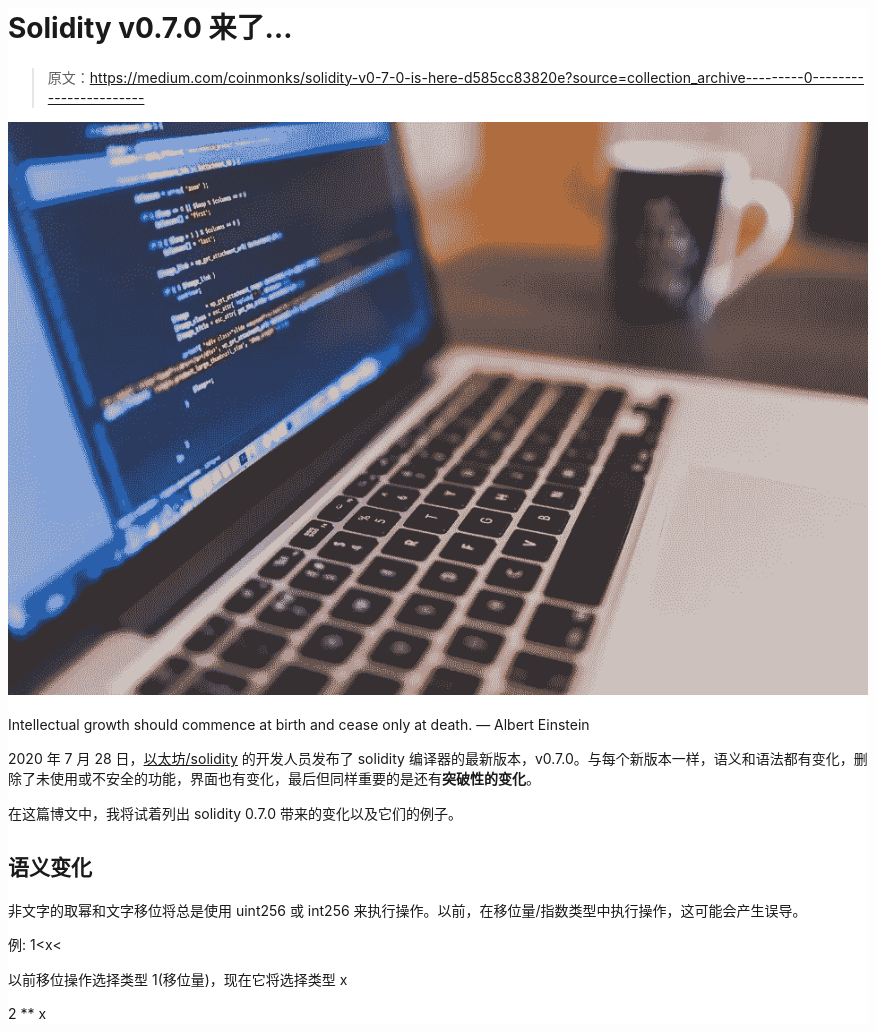 # Solidity v0.7.0 来了…

> 原文：<https://medium.com/coinmonks/solidity-v0-7-0-is-here-d585cc83820e?source=collection_archive---------0----------------------->

![](img/655b3b488fe7e124f820c04147bf4055.png)

Intellectual growth should commence at birth and cease only at death. — Albert Einstein

2020 年 7 月 28 日，[以太坊/solidity](https://github.com/ethereum/solidity/releases/tag/v0.7.0) 的开发人员发布了 solidity 编译器的最新版本，v0.7.0。与每个新版本一样，语义和语法都有变化，删除了未使用或不安全的功能，界面也有变化，最后但同样重要的是还有**突破性的变化**。

在这篇博文中，我将试着列出 solidity 0.7.0 带来的变化以及它们的例子。

## 语义变化

非文字的取幂和文字移位将总是使用 uint256 或 int256 来执行操作。以前，在移位量/指数类型中执行操作，这可能会产生误导。

例:
1<x<

以前移位操作选择类型 1(移位量)，现在它将选择类型 x

2 ** x
